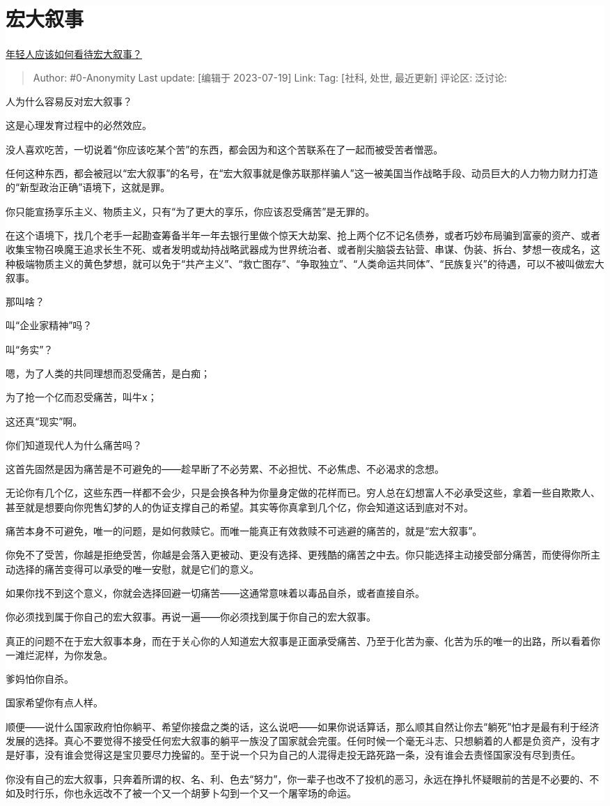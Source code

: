 # 宏大叙事
[年轻人应该如何看待宏大叙事？](https://www.zhihu.com/question/510017625/answer/3105582820)

> Author: #0-Anonymity
> Last update: [编辑于 2023-07-19]
> Link:
> Tag: [社科, 处世, 最近更新]
> 评论区:
> 泛讨论:

人为什么容易反对宏大叙事？

这是心理发育过程中的必然效应。

没人喜欢吃苦，一切说着“你应该吃某个苦”的东西，都会因为和这个苦联系在了一起而被受苦者憎恶。

任何这种东西，都会被冠以“宏大叙事”的名号，在“宏大叙事就是像苏联那样骗人”这一被美国当作战略手段、动员巨大的人力物力财力打造的“新型政治正确”语境下，这就是罪。

你只能宣扬享乐主义、物质主义，只有“为了更大的享乐，你应该忍受痛苦”是无罪的。

在这个语境下，找几个老手一起勘查筹备半年一年去银行里做个惊天大劫案、抢上两个亿不记名债券，或者巧妙布局骗到富豪的资产、或者收集宝物召唤魔王追求长生不死、或者发明或劫持战略武器成为世界统治者、或者削尖脑袋去钻营、串谋、伪装、拆台、梦想一夜成名，这种极端物质主义的黄色梦想，就可以免于“共产主义”、“救亡图存”、“争取独立”、“人类命运共同体”、“民族复兴”的待遇，可以不被叫做宏大叙事。

那叫啥？

叫“企业家精神”吗？

叫“务实”？

嗯，为了人类的共同理想而忍受痛苦，是白痴；

为了抢一个亿而忍受痛苦，叫牛x；

这还真“现实”啊。

你们知道现代人为什么痛苦吗？

这首先固然是因为痛苦是不可避免的——趁早断了不必劳累、不必担忧、不必焦虑、不必渴求的念想。

无论你有几个亿，这些东西一样都不会少，只是会换各种为你量身定做的花样而已。穷人总在幻想富人不必承受这些，拿着一些自欺欺人、甚至就是想要向你兜售幻梦的人的伪证支撑自己的希望。其实等你真拿到几个亿，你会知道这话到底对不对。

痛苦本身不可避免，唯一的问题，是如何救赎它。而唯一能真正有效救赎不可逃避的痛苦的，就是“宏大叙事”。

你免不了受苦，你越是拒绝受苦，你越是会落入更被动、更没有选择、更残酷的痛苦之中去。你只能选择主动接受部分痛苦，而使得你所主动选择的痛苦变得可以承受的唯一安慰，就是它们的意义。

如果你找不到这个意义，你就会选择回避一切痛苦——这通常意味着以毒品自杀，或者直接自杀。

你必须找到属于你自己的宏大叙事。再说一遍——你必须找到属于你自己的宏大叙事。

真正的问题不在于宏大叙事本身，而在于关心你的人知道宏大叙事是正面承受痛苦、乃至于化苦为豪、化苦为乐的唯一的出路，所以看着你一滩烂泥样，为你发急。

爹妈怕你自杀。

国家希望你有点人样。

顺便——说什么国家政府怕你躺平、希望你接盘之类的话，这么说吧——如果你说话算话，那么顺其自然让你去“躺死”怕才是最有利于经济发展的选择。真心不要觉得不接受任何宏大叙事的躺平一族没了国家就会完蛋。任何时候一个毫无斗志、只想躺着的人都是负资产，没有才是好事，没有谁会觉得这是宝贝要尽力挽留的。至于说一个只为自己的人混得走投无路死路一条，没有谁会去责怪国家没有尽到责任。

你没有自己的宏大叙事，只奔着所谓的权、名、利、色去“努力”，你一辈子也改不了投机的恶习，永远在挣扎怀疑眼前的苦是不必要的、不如及时行乐，你也永远改不了被一个又一个胡萝卜勾到一个又一个屠宰场的命运。
